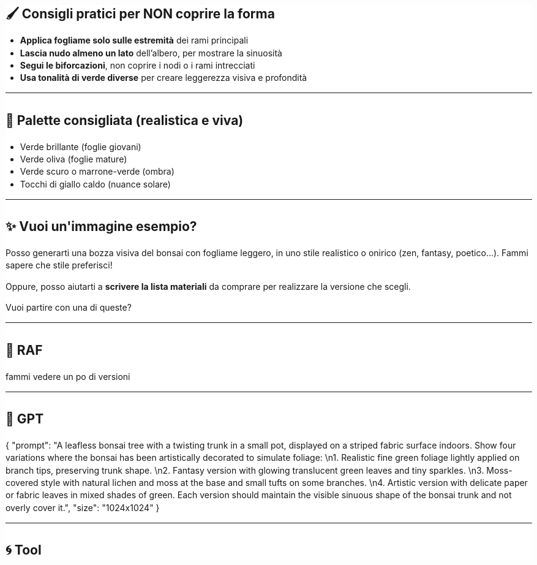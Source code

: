 ## 🖌️ Consigli pratici per NON coprire la forma

- **Applica fogliame solo sulle estremità** dei rami principali  
- **Lascia nudo almeno un lato** dell’albero, per mostrare la sinuosità
- **Segui le biforcazioni**, non coprire i nodi o i rami intrecciati
- **Usa tonalità di verde diverse** per creare leggerezza visiva e profondità

---

## 🎨 Palette consigliata (realistica e viva)
- Verde brillante (foglie giovani)
- Verde oliva (foglie mature)
- Verde scuro o marrone-verde (ombra)
- Tocchi di giallo caldo (nuance solare)

---

## ✨ Vuoi un'immagine esempio?
Posso generarti una bozza visiva del bonsai con fogliame leggero, in uno stile realistico o onirico (zen, fantasy, poetico…). Fammi sapere che stile preferisci!

Oppure, posso aiutarti a **scrivere la lista materiali** da comprare per realizzare la versione che scegli.

Vuoi partire con una di queste?

---

## 👤 **RAF**

fammi vedere un po di versioni

---

## 🤖 **GPT**

{
  "prompt": "A leafless bonsai tree with a twisting trunk in a small pot, displayed on a striped fabric surface indoors. Show four variations where the bonsai has been artistically decorated to simulate foliage: \n1. Realistic fine green foliage lightly applied on branch tips, preserving trunk shape. \n2. Fantasy version with glowing translucent green leaves and tiny sparkles. \n3. Moss-covered style with natural lichen and moss at the base and small tufts on some branches. \n4. Artistic version with delicate paper or fabric leaves in mixed shades of green. Each version should maintain the visible sinuous shape of the bonsai trunk and not overly cover it.",
  "size": "1024x1024"
}

---

## 🌀 **Tool**
